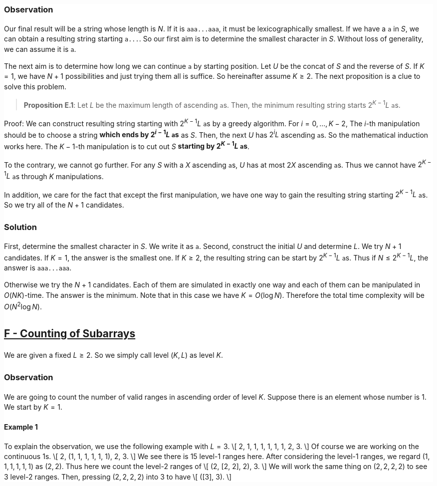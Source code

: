### Observation

Our final result will be a string whose length is $N$. If it is `aaa...aaa`, it must be lexicographically smallest. If we have a `a` in $S$, we can obtain a resulting string starting `a...`. So our first aim is to determine the smallest character in $S$. Without loss of generality, we can assume it is `a`.

The next aim is to determine how long we can continue `a` by starting position. Let $U$ be the concat of $S$ and the reverse of $S$. If $K = 1$, we have $N + 1$ possibilities and just trying them all is suffice. So hereinafter assume $K \geq 2$. The next proposition is a clue to solve this problem.

> **Proposition E.1**: Let $L$ be the maximum length of ascending `a`s. Then, the minimum resulting string starts $2 ^ {K - 1} L$ `a`s.

Proof: We can construct resulting string starting with $2 ^ {K - 1} L$ `a`s by a greedy algorithm. For $i = 0, \dots, K - 2$, The $i$-th manipulation should be to choose a string **which ends by $2 ^ {i - 1} L$ `a`s** as $S$. Then, the next $U$ has $2 ^ i L$ ascending `a`s. So the mathematical induction works here. The $K - 1$-th manipulation is to cut out $S$ **starting by $2 ^ {K - 1} L$ `a`s**.

To the contrary, we cannot go further. For any $S$ with a $X$ ascending `a`s, $U$ has at most $2X$ ascending `a`s. Thus we cannot have $2^{K - 1} L$ `a`s through $K$ manipulations.

In addition, we care for the fact that except the first manipulation, we have one way to gain the resulting string starting $2 ^ {K - 1} L$ `a`s. So we try all of the $N + 1$ candidates.

### Solution

First, determine the smallest character in $S$. We write it as `a`. Second, construct the initial $U$ and determine $L$. We try $N + 1$ candidates. If $K = 1$, the answer is the smallest one. If $K \geq 2$, the resulting string can be start by $2 ^ {K - 1} L$ `a`s. Thus if $N \leq 2 ^ {K - 1} L$, the answer is `aaa...aaa`.

Otherwise we try the $N + 1$ candidates. Each of them are simulated in exactly one way and each of them can be manipulated in $O(NK)$-time. The answer is the minimum. Note that in this case we have $K = O(\log N)$. Therefore the total time complexity will be $O(N^2 \log N)$.

## [F - Counting of Subarrays](https://atcoder.jp/contests/agc037/tasks/agc037_f)

We are given a fixed $L \geq 2$. So we simply call level $(K, L)$ as level $K$.

### Observation

We are going to count the number of valid ranges in ascending order of level $K$. Suppose there is an element whose number is $1$. We start by $K = 1$.

#### Example 1

To explain the observation, we use the following example with $L = 3$.
\\[
  2, 1, 1, 1, 1, 1, 1, 2, 3.
\\]
Of course we are working on the continuous $1$s.
\\[
  2, (1, 1, 1, 1, 1, 1), 2, 3.
\\]
We see there is $15$ level-$1$ ranges here. After considering the level-$1$ ranges, we regard $(1, 1, 1, 1, 1, 1)$ as $(2, 2)$. Thus here we count the level-$2$ ranges of
\\[
  (2, [2, 2], 2), 3.
\\]
We will work the same thing on $(2, 2, 2, 2)$ to see $3$ level-$2$ ranges. Then, pressing $(2, 2, 2, 2)$ into $3$ to have
\\[
  ([3], 3).
\\]